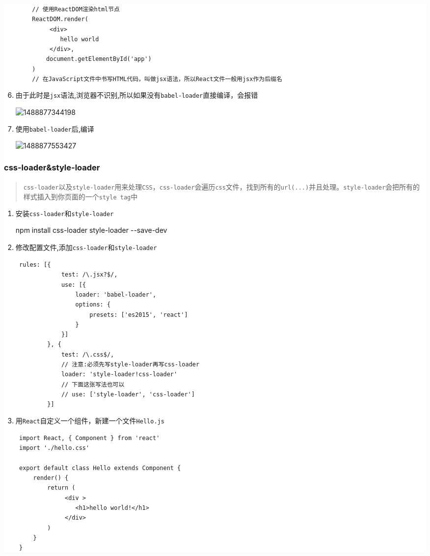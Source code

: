 			// 使用ReactDOM渲染html节点
			ReactDOM.render(
			     <div>
			        hello world
			     </div>,
			    document.getElementById('app')
			)
			// 在JavaScript文件中书写HTML代码，叫做jsx语法，所以React文件一般用jsx作为后缀名

6. 由于此时是`jsx`语法,浏览器不识别,所以如果没有`babel-loader`直接编译，会报错

	![1488877344198](media/14892960874185/1488877344198.png)

7. 使用`babel-loader`后,编译

	![1488877553427](media/14892960874185/1488877553427.png)


### css-loader&style-loader

> `css-loader`以及`style-loader`用来处理`CSS`，`css-loader`会遍历`css`文件，找到所有的`url(...)`并且处理。`style-loader`会把所有的样式插入到你页面的一个`style tag`中

1. 安装`css-loader`和`style-loader`

	npm install css-loader style-loader --save-dev

2. 修改配置文件,添加`css-loader`和`style-loader`

		rules: [{
		            test: /\.jsx?$/,
		            use: [{
		                loader: 'babel-loader',
		                options: {
		                    presets: ['es2015', 'react']
		                }
		            }]
		        }, {
		            test: /\.css$/,
		            // 注意:必须先写style-loader再写css-loader
		            loader: 'style-loader!css-loader'
		            // 下面这张写法也可以
		            // use: ['style-loader', 'css-loader']
		        }]

3. 用`React`自定义一个组件，新建一个文件`Hello.js`

		import React, { Component } from 'react'
		import './hello.css'
		
		export default class Hello extends Component {
		    render() {
		        return (
		             <div >
		                <h1>hello world!</h1>
		             </div>
		        )
		    }
		}
